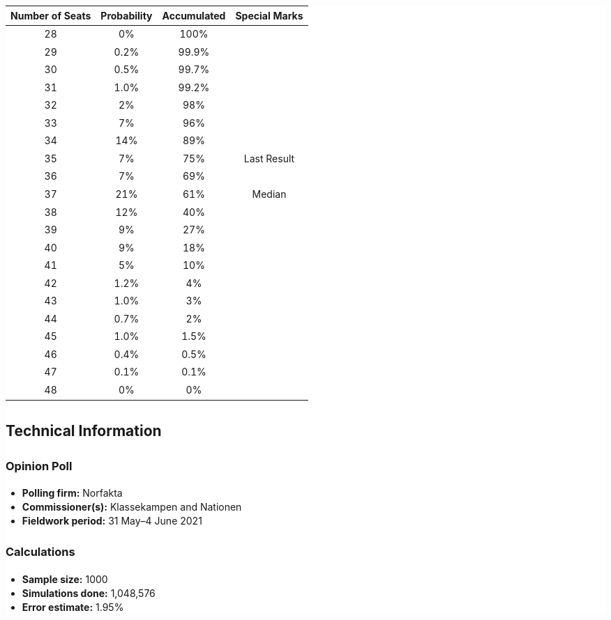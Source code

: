 | Number of Seats | Probability | Accumulated | Special Marks |
|:---------------:|:-----------:|:-----------:|:-------------:|
| 28 | 0% | 100% |  |
| 29 | 0.2% | 99.9% |  |
| 30 | 0.5% | 99.7% |  |
| 31 | 1.0% | 99.2% |  |
| 32 | 2% | 98% |  |
| 33 | 7% | 96% |  |
| 34 | 14% | 89% |  |
| 35 | 7% | 75% | Last Result |
| 36 | 7% | 69% |  |
| 37 | 21% | 61% | Median |
| 38 | 12% | 40% |  |
| 39 | 9% | 27% |  |
| 40 | 9% | 18% |  |
| 41 | 5% | 10% |  |
| 42 | 1.2% | 4% |  |
| 43 | 1.0% | 3% |  |
| 44 | 0.7% | 2% |  |
| 45 | 1.0% | 1.5% |  |
| 46 | 0.4% | 0.5% |  |
| 47 | 0.1% | 0.1% |  |
| 48 | 0% | 0% |  |


## Technical Information

### Opinion Poll

+ **Polling firm:** Norfakta
+ **Commissioner(s):** Klassekampen and Nationen
+ **Fieldwork period:** 31 May–4 June 2021

### Calculations

+ **Sample size:** 1000
+ **Simulations done:** 1,048,576
+ **Error estimate:** 1.95%

